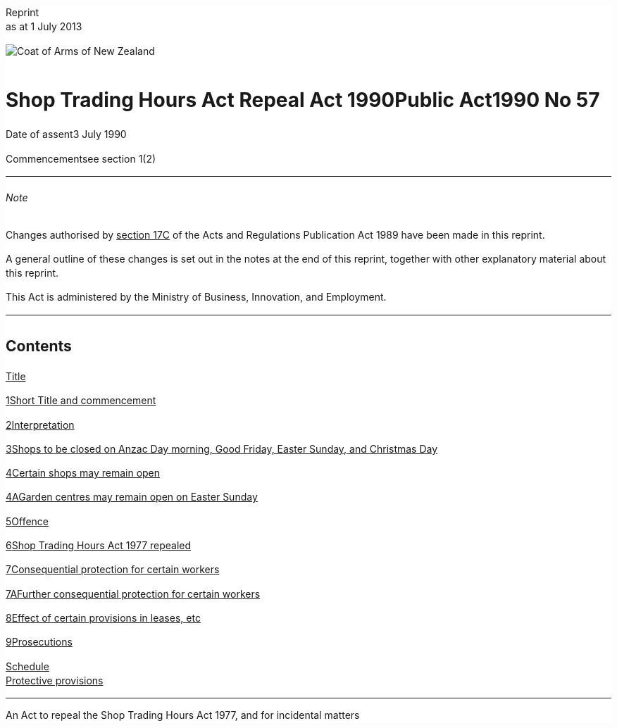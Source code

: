 Reprint  
as at 1 July 2013

![Coat of Arms of New Zealand](/images/leg-crest.jpg)

# Shop Trading Hours Act Repeal Act 1990Public Act1990 No 57

Date of assent3 July 1990

Commencementsee section 1(2)

---

###### Note

Changes authorised by [section 17C][0] of the Acts and Regulations Publication Act 1989 have been made in this reprint.

A general outline of these changes is set out in the notes at the end of this reprint, together with other explanatory material about this reprint.

This Act is administered by the Ministry of Business, Innovation, and Employment.

---

## Contents

[Title][1]

[1][2][][2][Short Title and commencement][2]

[2][3][][3][Interpretation][3]

[3][4][][4][Shops to be closed on Anzac Day morning, Good Friday, Easter Sunday, and Christmas Day][4]

[4][5][][5][Certain shops may remain open][5]

[4A][6][][6][Garden centres may remain open on Easter Sunday][6]

[5][7][][7][Offence][7]

[6][8][][8][Shop Trading Hours Act 1977 repealed][8]

[7][9][][9][Consequential protection for certain workers][9]

[7A][10][][10][Further consequential protection for certain workers][10]

[8][11][][11][Effect of certain provisions in leases, etc][11]

[9][12][][12][Prosecutions][12]

[Schedule][13]  
[Protective provisions][13]

---

An Act to repeal the Shop Trading Hours Act 1977, and for incidental matters


[0]: http://www.legislation.govt.nz/act/public/1990/0057/latest/link.aspx?id=DLM195466
[1]: http://www.legislation.govt.nz/act/public/1990/0057/latest/whole.html#DLM212353
[2]: http://www.legislation.govt.nz/act/public/1990/0057/latest/whole.html#DLM212355
[3]: http://www.legislation.govt.nz/act/public/1990/0057/latest/whole.html#DLM212356
[4]: http://www.legislation.govt.nz/act/public/1990/0057/latest/whole.html#DLM212363
[5]: http://www.legislation.govt.nz/act/public/1990/0057/latest/whole.html#DLM212365
[6]: http://www.legislation.govt.nz/act/public/1990/0057/latest/whole.html#DLM212366
[7]: http://www.legislation.govt.nz/act/public/1990/0057/latest/whole.html#DLM212368
[8]: http://www.legislation.govt.nz/act/public/1990/0057/latest/whole.html#DLM212369
[9]: http://www.legislation.govt.nz/act/public/1990/0057/latest/whole.html#DLM212370
[10]: http://www.legislation.govt.nz/act/public/1990/0057/latest/whole.html#DLM212387
[11]: http://www.legislation.govt.nz/act/public/1990/0057/latest/whole.html#DLM212393
[12]: http://www.legislation.govt.nz/act/public/1990/0057/latest/whole.html#DLM212396
[13]: http://www.legislation.govt.nz/act/public/1990/0057/latest/whole.html#DLM212398
[14]: http://www.legislation.govt.nz/act/public/1990/0057/latest/link.aspx?id=DLM165115
[15]: http://www.legislation.govt.nz/act/public/1990/0057/latest/link.aspx?id=DLM90158
[16]: http://www.legislation.govt.nz/act/public/1990/0057/latest/link.aspx?id=DLM90159
[17]: http://www.legislation.govt.nz/act/public/1990/0057/latest/link.aspx?id=DLM3360714
[18]: http://www.legislation.govt.nz/act/public/1990/0057/latest/link.aspx?id=DLM379813
[19]: http://www.legislation.govt.nz/act/public/1990/0057/latest/link.aspx?id=DLM439056
[20]: http://www.legislation.govt.nz/act/public/1990/0057/latest/link.aspx?id=DLM90152
[21]: http://www.legislation.govt.nz/act/public/1990/0057/latest/link.aspx?id=DLM58337
[22]: http://www.legislation.govt.nz/act/public/1990/0057/latest/link.aspx?id=DLM90161
[23]: http://www.legislation.govt.nz/act/public/1990/0057/latest/link.aspx?id=DLM90167
[24]: http://www.legislation.govt.nz/act/public/1990/0057/latest/link.aspx?id=DLM90168
[25]: http://www.pco.parliament.govt.nz/reprints/
[26]: http://www.legislation.govt.nz/act/public/1990/0057/latest/link.aspx?id=DLM195439
[27]: http://www.pco.parliament.govt.nz/editorial-conventions/
[28]: http://www.legislation.govt.nz/act/public/1990/0057/latest/link.aspx?id=DLM195468
[29]: http://www.legislation.govt.nz/act/public/1990/0057/latest/link.aspx?id=DLM195470